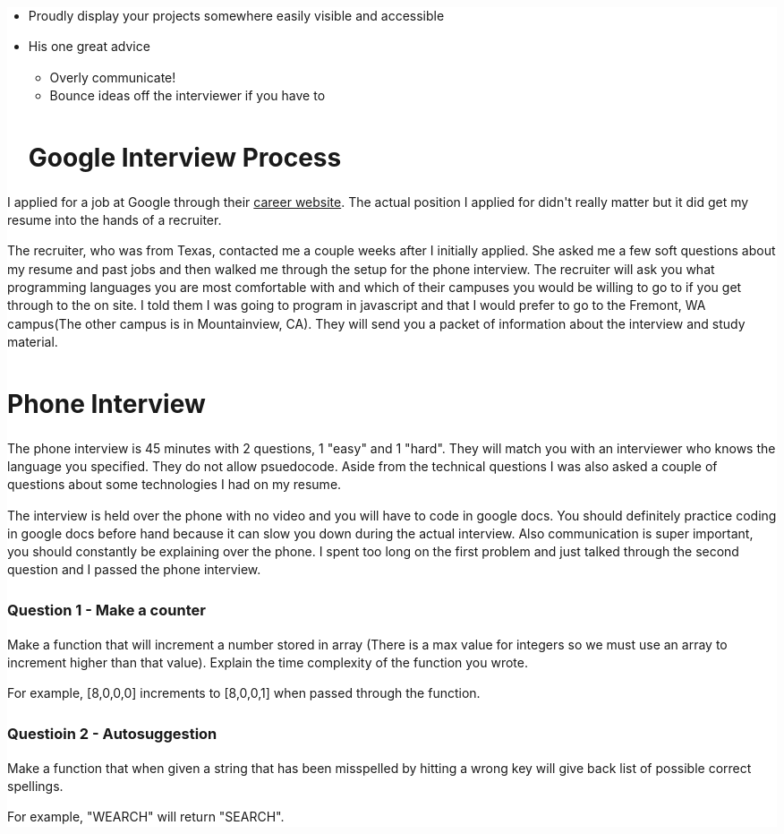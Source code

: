   - Proudly display your projects somewhere easily visible and accessible
- His one great advice
  - Overly communicate!
  - Bounce ideas off the interviewer if you have to

  # Google Interview Process

I applied for a job at Google through their [career
website](https://www.google.com/about/careers/). The actual position I applied
for didn't really matter but it did get my resume into the hands of a recruiter.

The recruiter, who was from Texas, contacted me a couple weeks after I
initially applied. She asked me a few soft questions about my resume and
past jobs and then walked me through the setup for the phone interview. The
recruiter will ask you what programming languages you are most comfortable with
and which of their campuses you would be willing to go to if you get through to
the on site. I told them I was going to program in javascript and that I would
prefer to go to the Fremont, WA campus(The other campus is in Mountainview, CA).
They will send you a packet of information about the interview and study
material.

# Phone Interview

The phone interview is 45 minutes with 2 questions, 1 "easy" and 1 "hard". They will
match you with an interviewer who knows the language you specified. They do not
allow psuedocode. Aside from the technical questions I was also asked a couple
of questions about some technologies I had on my resume.

The interview is held over the phone with no video and you will have to code
in google docs. You should definitely practice coding in google docs before hand
because it can slow you down during the actual interview. Also communication is
super important, you should constantly be explaining over the phone. I spent too
long on the first problem and just talked through the second question and I
passed the phone interview.

### Question 1 - Make a counter

Make a function that will increment a number stored in array
(There is a max value for integers so we must use an array to increment higher than that value).
Explain the time complexity of the function you wrote.

For example, [8,0,0,0] increments to  [8,0,0,1] when passed through the
function.

### Questioin 2 - Autosuggestion

Make a function that when given a string that has been
misspelled by hitting a wrong key will give back list of possible correct
spellings.

For example, "WEARCH" will return "SEARCH".
